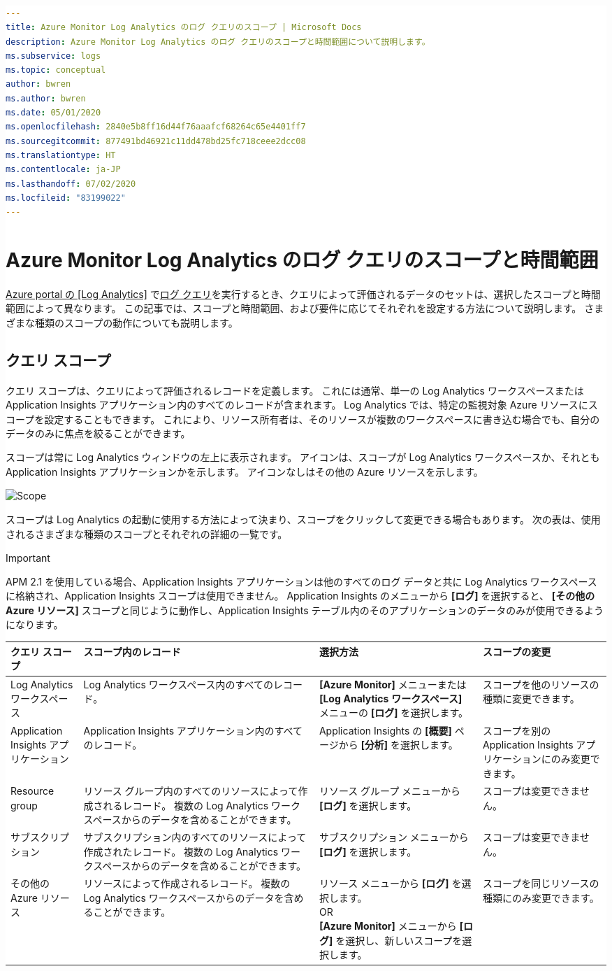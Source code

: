 ```yaml
---
title: Azure Monitor Log Analytics のログ クエリのスコープ | Microsoft Docs
description: Azure Monitor Log Analytics のログ クエリのスコープと時間範囲について説明します。
ms.subservice: logs
ms.topic: conceptual
author: bwren
ms.author: bwren
ms.date: 05/01/2020
ms.openlocfilehash: 2840e5b8ff16d44f76aaafcf68264c65e4401ff7
ms.sourcegitcommit: 877491bd46921c11dd478bd25fc718ceee2dcc08
ms.translationtype: HT
ms.contentlocale: ja-JP
ms.lasthandoff: 07/02/2020
ms.locfileid: "83199022"
---
```

# <a name="log-query-scope-and-time-range-in-azure-monitor-log-analytics"></a>Azure Monitor Log Analytics のログ クエリのスコープと時間範囲
[Azure portal の [Log Analytics]](get-started-portal.md) で[ログ クエリ](log-query-overview.md)を実行するとき、クエリによって評価されるデータのセットは、選択したスコープと時間範囲によって異なります。 この記事では、スコープと時間範囲、および要件に応じてそれぞれを設定する方法について説明します。 さまざまな種類のスコープの動作についても説明します。


## <a name="query-scope"></a>クエリ スコープ
クエリ スコープは、クエリによって評価されるレコードを定義します。 これには通常、単一の Log Analytics ワークスペースまたは Application Insights アプリケーション内のすべてのレコードが含まれます。 Log Analytics では、特定の監視対象 Azure リソースにスコープを設定することもできます。 これにより、リソース所有者は、そのリソースが複数のワークスペースに書き込む場合でも、自分のデータのみに焦点を絞ることができます。

スコープは常に Log Analytics ウィンドウの左上に表示されます。 アイコンは、スコープが Log Analytics ワークスペースか、それとも Application Insights アプリケーションかを示します。 アイコンなしはその他の Azure リソースを示します。

![Scope](media/scope/scope.png)

スコープは Log Analytics の起動に使用する方法によって決まり、スコープをクリックして変更できる場合もあります。 次の表は、使用されるさまざまな種類のスコープとそれぞれの詳細の一覧です。

> [!IMPORTANT]
> APM 2.1 を使用している場合、Application Insights アプリケーションは他のすべてのログ データと共に Log Analytics ワークスペースに格納され、Application Insights スコープは使用できません。 Application Insights のメニューから **[ログ]** を選択すると、 **[その他の Azure リソース]** スコープと同じように動作し、Application Insights テーブル内のそのアプリケーションのデータのみが使用できるようになります。

| クエリ スコープ | スコープ内のレコード | 選択方法 | スコープの変更 |
|:---|:---|:---|:---|
| Log Analytics ワークスペース | Log Analytics ワークスペース内のすべてのレコード。 | **[Azure Monitor]** メニューまたは **[Log Analytics ワークスペース]** メニューの **[ログ]** を選択します。  | スコープを他のリソースの種類に変更できます。 |
| Application Insights アプリケーション | Application Insights アプリケーション内のすべてのレコード。 | Application Insights の **[概要]** ページから **[分析]** を選択します。 | スコープを別の Application Insights アプリケーションにのみ変更できます。 |
| Resource group | リソース グループ内のすべてのリソースによって作成されるレコード。 複数の Log Analytics ワークスペースからのデータを含めることができます。 | リソース グループ メニューから **[ログ]** を選択します。 | スコープは変更できません。|
| サブスクリプション | サブスクリプション内のすべてのリソースによって作成されたレコード。 複数の Log Analytics ワークスペースからのデータを含めることができます。 | サブスクリプション メニューから **[ログ]** を選択します。   | スコープは変更できません。 |
| その他の Azure リソース | リソースによって作成されるレコード。 複数の Log Analytics ワークスペースからのデータを含めることができます。  | リソース メニューから **[ログ]** を選択します。<br>OR<br>**[Azure Monitor]** メニューから **[ログ]** を選択し、新しいスコープを選択します。 | スコープを同じリソースの種類にのみ変更できます。 |
